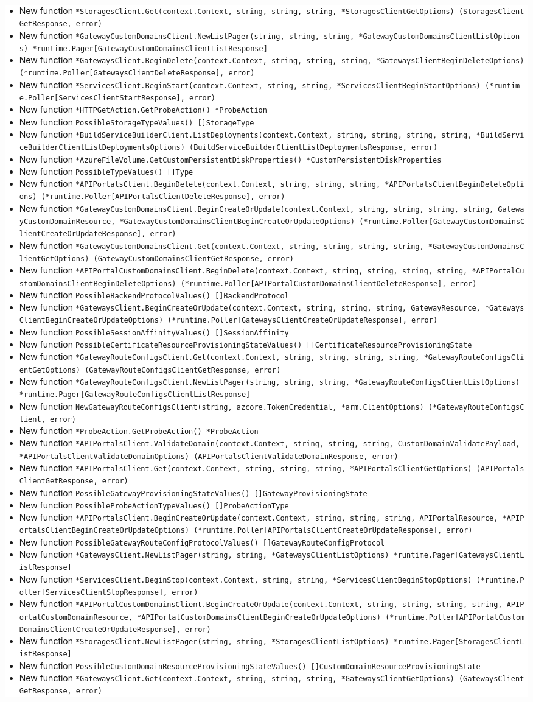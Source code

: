 - New function `*StoragesClient.Get(context.Context, string, string, string, *StoragesClientGetOptions) (StoragesClientGetResponse, error)`
- New function `*GatewayCustomDomainsClient.NewListPager(string, string, string, *GatewayCustomDomainsClientListOptions) *runtime.Pager[GatewayCustomDomainsClientListResponse]`
- New function `*GatewaysClient.BeginDelete(context.Context, string, string, string, *GatewaysClientBeginDeleteOptions) (*runtime.Poller[GatewaysClientDeleteResponse], error)`
- New function `*ServicesClient.BeginStart(context.Context, string, string, *ServicesClientBeginStartOptions) (*runtime.Poller[ServicesClientStartResponse], error)`
- New function `*HTTPGetAction.GetProbeAction() *ProbeAction`
- New function `PossibleStorageTypeValues() []StorageType`
- New function `*BuildServiceBuilderClient.ListDeployments(context.Context, string, string, string, string, *BuildServiceBuilderClientListDeploymentsOptions) (BuildServiceBuilderClientListDeploymentsResponse, error)`
- New function `*AzureFileVolume.GetCustomPersistentDiskProperties() *CustomPersistentDiskProperties`
- New function `PossibleTypeValues() []Type`
- New function `*APIPortalsClient.BeginDelete(context.Context, string, string, string, *APIPortalsClientBeginDeleteOptions) (*runtime.Poller[APIPortalsClientDeleteResponse], error)`
- New function `*GatewayCustomDomainsClient.BeginCreateOrUpdate(context.Context, string, string, string, string, GatewayCustomDomainResource, *GatewayCustomDomainsClientBeginCreateOrUpdateOptions) (*runtime.Poller[GatewayCustomDomainsClientCreateOrUpdateResponse], error)`
- New function `*GatewayCustomDomainsClient.Get(context.Context, string, string, string, string, *GatewayCustomDomainsClientGetOptions) (GatewayCustomDomainsClientGetResponse, error)`
- New function `*APIPortalCustomDomainsClient.BeginDelete(context.Context, string, string, string, string, *APIPortalCustomDomainsClientBeginDeleteOptions) (*runtime.Poller[APIPortalCustomDomainsClientDeleteResponse], error)`
- New function `PossibleBackendProtocolValues() []BackendProtocol`
- New function `*GatewaysClient.BeginCreateOrUpdate(context.Context, string, string, string, GatewayResource, *GatewaysClientBeginCreateOrUpdateOptions) (*runtime.Poller[GatewaysClientCreateOrUpdateResponse], error)`
- New function `PossibleSessionAffinityValues() []SessionAffinity`
- New function `PossibleCertificateResourceProvisioningStateValues() []CertificateResourceProvisioningState`
- New function `*GatewayRouteConfigsClient.Get(context.Context, string, string, string, string, *GatewayRouteConfigsClientGetOptions) (GatewayRouteConfigsClientGetResponse, error)`
- New function `*GatewayRouteConfigsClient.NewListPager(string, string, string, *GatewayRouteConfigsClientListOptions) *runtime.Pager[GatewayRouteConfigsClientListResponse]`
- New function `NewGatewayRouteConfigsClient(string, azcore.TokenCredential, *arm.ClientOptions) (*GatewayRouteConfigsClient, error)`
- New function `*ProbeAction.GetProbeAction() *ProbeAction`
- New function `*APIPortalsClient.ValidateDomain(context.Context, string, string, string, CustomDomainValidatePayload, *APIPortalsClientValidateDomainOptions) (APIPortalsClientValidateDomainResponse, error)`
- New function `*APIPortalsClient.Get(context.Context, string, string, string, *APIPortalsClientGetOptions) (APIPortalsClientGetResponse, error)`
- New function `PossibleGatewayProvisioningStateValues() []GatewayProvisioningState`
- New function `PossibleProbeActionTypeValues() []ProbeActionType`
- New function `*APIPortalsClient.BeginCreateOrUpdate(context.Context, string, string, string, APIPortalResource, *APIPortalsClientBeginCreateOrUpdateOptions) (*runtime.Poller[APIPortalsClientCreateOrUpdateResponse], error)`
- New function `PossibleGatewayRouteConfigProtocolValues() []GatewayRouteConfigProtocol`
- New function `*GatewaysClient.NewListPager(string, string, *GatewaysClientListOptions) *runtime.Pager[GatewaysClientListResponse]`
- New function `*ServicesClient.BeginStop(context.Context, string, string, *ServicesClientBeginStopOptions) (*runtime.Poller[ServicesClientStopResponse], error)`
- New function `*APIPortalCustomDomainsClient.BeginCreateOrUpdate(context.Context, string, string, string, string, APIPortalCustomDomainResource, *APIPortalCustomDomainsClientBeginCreateOrUpdateOptions) (*runtime.Poller[APIPortalCustomDomainsClientCreateOrUpdateResponse], error)`
- New function `*StoragesClient.NewListPager(string, string, *StoragesClientListOptions) *runtime.Pager[StoragesClientListResponse]`
- New function `PossibleCustomDomainResourceProvisioningStateValues() []CustomDomainResourceProvisioningState`
- New function `*GatewaysClient.Get(context.Context, string, string, string, *GatewaysClientGetOptions) (GatewaysClientGetResponse, error)`